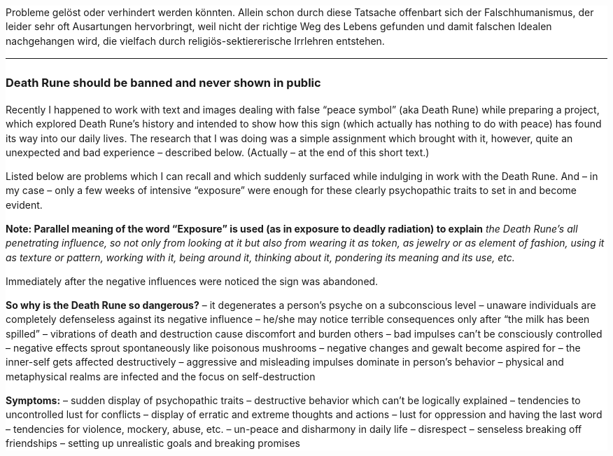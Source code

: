 Probleme gelöst oder verhindert werden könnten. Allein schon durch diese Tatsache offenbart sich der
Falschhumanismus, der leider sehr oft Ausartungen hervorbringt, weil nicht der richtige Weg des Lebens
gefunden und damit falschen Idealen nachgehangen wird, die vielfach durch religiös-sektiererische Irrlehren entstehen.


-----

### Death Rune should be banned and never shown in public
Recently I happened to work with text and images dealing with false “peace symbol” (aka Death Rune)
while preparing a project, which explored Death Rune’s history and intended to show how this sign
(which actually has nothing to do with peace) has found its way into our daily lives. The research that
I was doing was a simple assignment which brought with it, however, quite an unexpected and bad
experience – described below. (Actually – at the end of this short text.)

Listed below are problems which I can recall and which suddenly surfaced while indulging in work
with the Death Rune. And – in my case – only a few weeks of intensive “exposure” were enough for
these clearly psychopathic traits to set in and become evident.

**Note: Parallel meaning of the word “Exposure” is used (as in exposure to deadly radiation) to explain**
_the Death Rune’s all penetrating influence, so not only from looking at it but also from wearing it as_
_token, as jewelry or as element of fashion, using it as texture or pattern, working with it, being around_
_it, thinking about it, pondering its meaning and its use, etc._

Immediately after the negative influences were noticed the sign was abandoned.

**So why is the Death Rune so dangerous?**
– it degenerates a person’s psyche on a subconscious level
– unaware individuals are completely defenseless against its negative influence
– he/she may notice terrible consequences only after “the milk has been spilled”
– vibrations of death and destruction cause discomfort and burden others
– bad impulses can’t be consciously controlled
– negative effects sprout spontaneously like poisonous mushrooms
– negative changes and gewalt become aspired for
– the inner-self gets affected destructively
– aggressive and misleading impulses dominate in person’s behavior
– physical and metaphysical realms are infected and the focus on self-destruction

**Symptoms:**
– sudden display of psychopathic traits
– destructive behavior which can’t be logically explained
– tendencies to uncontrolled lust for conflicts
– display of erratic and extreme thoughts and actions
– lust for oppression and having the last word
– tendencies for violence, mockery, abuse, etc.
– un-peace and disharmony in daily life
– disrespect
– senseless breaking off friendships
– setting up unrealistic goals and breaking promises
